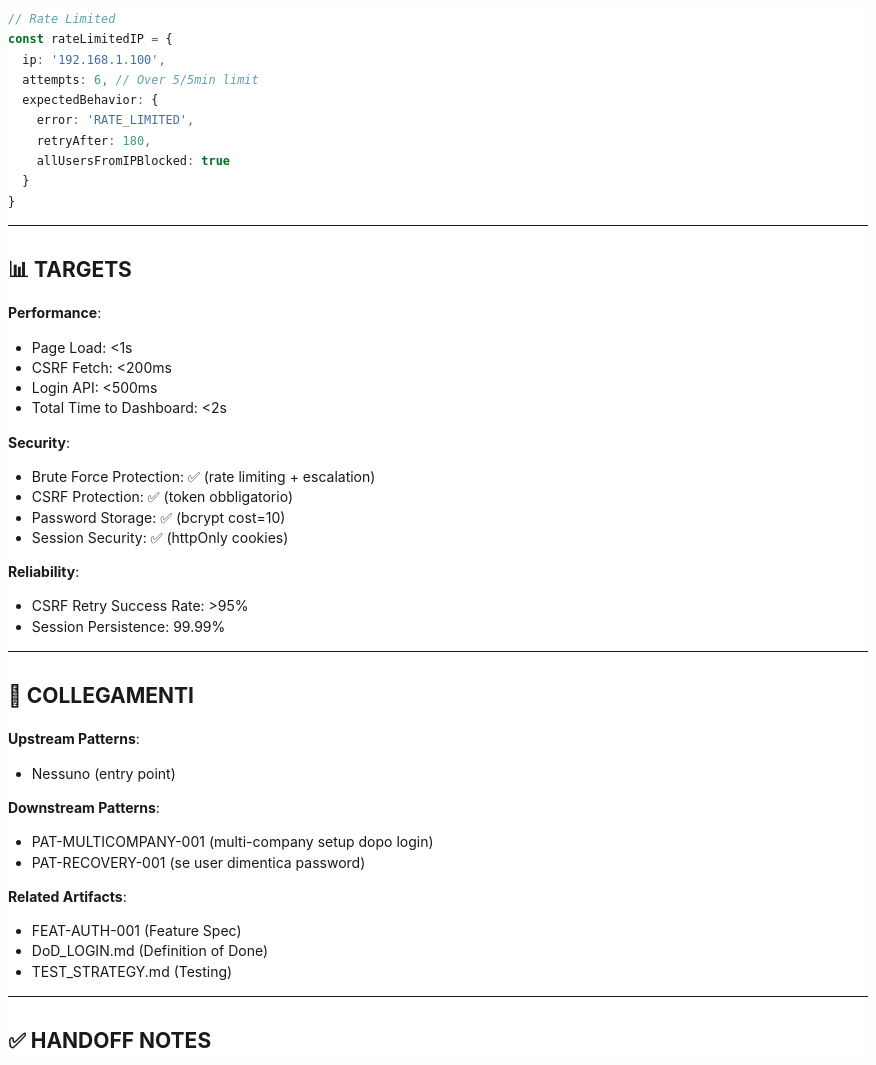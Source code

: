 ```typescript
// Rate Limited
const rateLimitedIP = {
  ip: '192.168.1.100',
  attempts: 6, // Over 5/5min limit
  expectedBehavior: {
    error: 'RATE_LIMITED',
    retryAfter: 180,
    allUsersFromIPBlocked: true
  }
}
```

---

## 📊 TARGETS

**Performance**:
- Page Load: <1s
- CSRF Fetch: <200ms
- Login API: <500ms
- Total Time to Dashboard: <2s

**Security**:
- Brute Force Protection: ✅ (rate limiting + escalation)
- CSRF Protection: ✅ (token obbligatorio)
- Password Storage: ✅ (bcrypt cost=10)
- Session Security: ✅ (httpOnly cookies)

**Reliability**:
- CSRF Retry Success Rate: >95%
- Session Persistence: 99.99%

---

## 🔗 COLLEGAMENTI

**Upstream Patterns**:
- Nessuno (entry point)

**Downstream Patterns**:
- PAT-MULTICOMPANY-001 (multi-company setup dopo login)
- PAT-RECOVERY-001 (se user dimentica password)

**Related Artifacts**:
- FEAT-AUTH-001 (Feature Spec)
- DoD_LOGIN.md (Definition of Done)
- TEST_STRATEGY.md (Testing)

---

## ✅ HANDOFF NOTES

